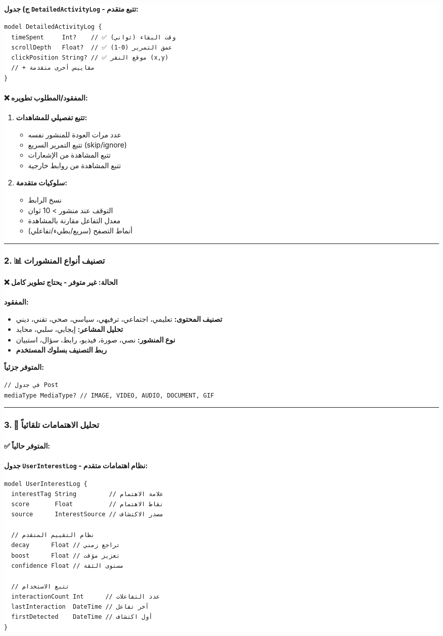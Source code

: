 **ج) جدول `DetailedActivityLog` - تتبع متقدم:**
```prisma
model DetailedActivityLog {
  timeSpent     Int?    // ✅ وقت البقاء (ثواني)
  scrollDepth   Float?  // ✅ عمق التمرير (0-1)
  clickPosition String? // ✅ موقع النقر (x,y)
  // + مقاييس أخرى متقدمة
}
```

#### ❌ **المفقود/المطلوب تطويره:**

1. **تتبع تفصيلي للمشاهدات:**
   - عدد مرات العودة للمنشور نفسه
   - تتبع التمرير السريع (skip/ignore)
   - تتبع المشاهدة من الإشعارات
   - تتبع المشاهدة من روابط خارجية

2. **سلوكيات متقدمة:**
   - نسخ الرابط
   - التوقف عند منشور > 10 ثوان
   - معدل التفاعل مقارنة بالمشاهدة
   - أنماط التصفح (سريع/بطيء/تفاعلي)

---

### 2. 📊 تصنيف أنواع المنشورات

#### ❌ **الحالة: غير متوفر - يحتاج تطوير كامل**

**المفقود:**
- **تصنيف المحتوى:** تعليمي، اجتماعي، ترفيهي، سياسي، صحي، تقني، ديني
- **تحليل المشاعر:** إيجابي، سلبي، محايد
- **نوع المنشور:** نصي، صورة، فيديو، رابط، سؤال، استبيان
- **ربط التصنيف بسلوك المستخدم**

**المتوفر جزئياً:**
```prisma
// في جدول Post
mediaType MediaType? // IMAGE, VIDEO, AUDIO, DOCUMENT, GIF
```

---

### 3. 🤖 تحليل الاهتمامات تلقائياً

#### ✅ **المتوفر حالياً:**

**جدول `UserInterestLog` - نظام اهتمامات متقدم:**
```prisma
model UserInterestLog {
  interestTag String         // علامة الاهتمام
  score       Float          // نقاط الاهتمام
  source      InterestSource // مصدر الاكتشاف
  
  // نظام التقييم المتقدم
  decay      Float // تراجع زمني
  boost      Float // تعزيز مؤقت
  confidence Float // مستوى الثقة
  
  // تتبع الاستخدام
  interactionCount Int      // عدد التفاعلات
  lastInteraction  DateTime // آخر تفاعل
  firstDetected    DateTime // أول اكتشاف
}
```
